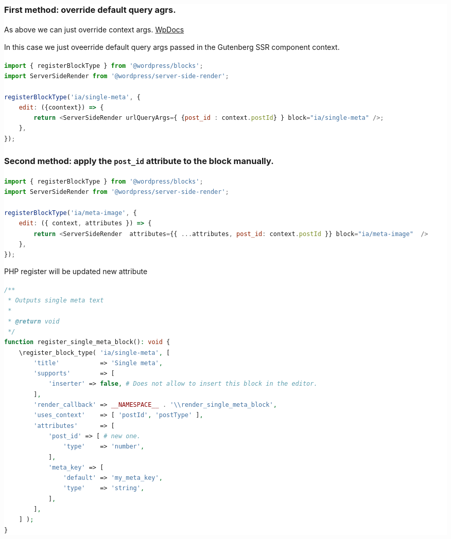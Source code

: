 ### First method: override default query agrs.
As above we can just override context args. [WpDocs](https://developer.wordpress.org/block-editor/reference-guides/packages/packages-server-side-render/#urlqueryargs)

In this case we just oveerride default query args passed in the Gutenberg SSR component context. 

```js block.js
import { registerBlockType } from '@wordpress/blocks';
import ServerSideRender from '@wordpress/server-side-render';

registerBlockType('ia/single-meta', {
	edit: ({coontext}) => {
		return <ServerSideRender urlQueryArgs={ {post_id : context.postId} } block="ia/single-meta" />;
	},
});
```

### Second method: apply the `post_id` attribute to the block manually.

```js
import { registerBlockType } from '@wordpress/blocks';
import ServerSideRender from '@wordpress/server-side-render';

registerBlockType('ia/meta-image', {
	edit: ({ context, attributes }) => {
		return <ServerSideRender  attributes={{ ...attributes, post_id: context.postId }} block="ia/meta-image"  />
	},
});
```

PHP register will be updated new attribute
```php
/**
 * Outputs single meta text
 *
 * @return void
 */
function register_single_meta_block(): void {
	\register_block_type( 'ia/single-meta', [
		'title'           => 'Single meta',
		'supports'        => [
			'inserter' => false, # Does not allow to insert this block in the editor.
		],
		'render_callback' => __NAMESPACE__ . '\\render_single_meta_block',
		'uses_context'    => [ 'postId', 'postType' ],
		'attributes'      => [
			'post_id' => [ # new one.
				'type'    => 'number',
			],
			'meta_key' => [
				'default' => 'my_meta_key',
				'type'    => 'string',
			],
		],
	] );
}
```
